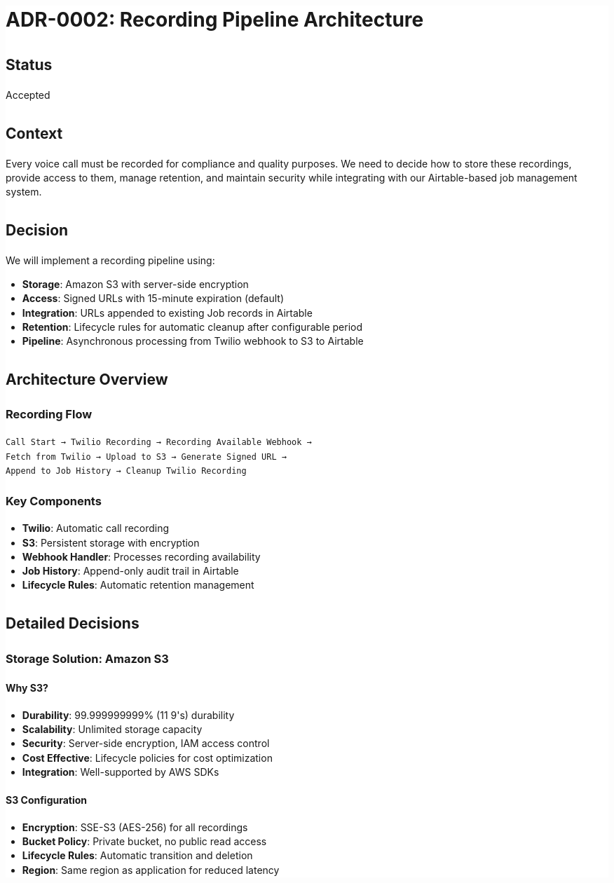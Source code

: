 # ADR-0002: Recording Pipeline Architecture

## Status
Accepted

## Context
Every voice call must be recorded for compliance and quality purposes. We need to decide how to store these recordings, provide access to them, manage retention, and maintain security while integrating with our Airtable-based job management system.

## Decision
We will implement a recording pipeline using:

- **Storage**: Amazon S3 with server-side encryption
- **Access**: Signed URLs with 15-minute expiration (default)
- **Integration**: URLs appended to existing Job records in Airtable
- **Retention**: Lifecycle rules for automatic cleanup after configurable period
- **Pipeline**: Asynchronous processing from Twilio webhook to S3 to Airtable

## Architecture Overview

### Recording Flow
```
Call Start → Twilio Recording → Recording Available Webhook → 
Fetch from Twilio → Upload to S3 → Generate Signed URL → 
Append to Job History → Cleanup Twilio Recording
```

### Key Components
- **Twilio**: Automatic call recording
- **S3**: Persistent storage with encryption
- **Webhook Handler**: Processes recording availability
- **Job History**: Append-only audit trail in Airtable
- **Lifecycle Rules**: Automatic retention management

## Detailed Decisions

### Storage Solution: Amazon S3

#### Why S3?
- **Durability**: 99.999999999% (11 9's) durability
- **Scalability**: Unlimited storage capacity
- **Security**: Server-side encryption, IAM access control
- **Cost Effective**: Lifecycle policies for cost optimization
- **Integration**: Well-supported by AWS SDKs

#### S3 Configuration
- **Encryption**: SSE-S3 (AES-256) for all recordings
- **Bucket Policy**: Private bucket, no public read access
- **Lifecycle Rules**: Automatic transition and deletion
- **Region**: Same region as application for reduced latency
